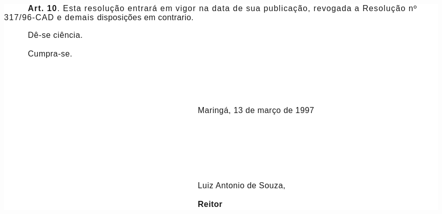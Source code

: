 <p class=Style1 style='text-indent:35.45pt;line-height:normal'><b><span
style='font-size:12.0pt;mso-bidi-font-size:10.0pt;font-family:Arial;letter-spacing:
.9pt;mso-fareast-language:EN-US'>Art. 10</span></b><span style='font-size:12.0pt;
mso-bidi-font-size:10.0pt;font-family:Arial;letter-spacing:.9pt;mso-fareast-language:
EN-US'>. Esta resolução entrará em vigor na data de </span><span
style='font-size:12.0pt;mso-bidi-font-size:10.0pt;font-family:Arial;letter-spacing:
.85pt;mso-fareast-language:EN-US'>sua publicação, revogada a Resolução nº
317/96-CAD e demais </span><span style='font-size:12.0pt;mso-bidi-font-size:
10.0pt;font-family:Arial;letter-spacing:.3pt;mso-fareast-language:EN-US'>disposições
em contrario.<o:p></o:p></span></p>

<p class=Style6 style='margin-left:0cm;text-align:justify;text-indent:35.45pt'><span
style='font-size:12.0pt;mso-bidi-font-size:10.0pt;font-family:Arial;letter-spacing:
.4pt;mso-fareast-language:EN-US'>Dê-se ciência.<o:p></o:p></span></p>

<p class=Style6 style='margin-left:0cm;text-align:justify;text-indent:35.45pt'><span
style='font-size:12.0pt;mso-bidi-font-size:10.0pt;font-family:Arial;letter-spacing:
.35pt;mso-fareast-language:EN-US'>Cumpra-se.<o:p></o:p></span></p>

<p class=Style6 style='margin-left:0cm;text-align:justify;text-indent:35.45pt'><span
style='font-size:12.0pt;mso-bidi-font-size:10.0pt;font-family:Arial;letter-spacing:
.35pt;mso-fareast-language:EN-US'><![if !supportEmptyParas]>&nbsp;<![endif]><o:p></o:p></span></p>

<p class=Style6 style='margin-left:0cm;text-align:justify;text-indent:35.45pt'><span
style='font-size:12.0pt;mso-bidi-font-size:10.0pt;font-family:Arial;letter-spacing:
.35pt;mso-fareast-language:EN-US'><![if !supportEmptyParas]>&nbsp;<![endif]><o:p></o:p></span></p>

<p class=Style6 style='margin-left:288.0pt;text-align:justify'><span
style='font-size:12.0pt;mso-bidi-font-size:10.0pt;font-family:Arial;letter-spacing:
.35pt;mso-fareast-language:EN-US'>Maringá, 13 de março de 1997<o:p></o:p></span></p>

<p class=Style6 style='margin-left:0cm;text-align:justify;text-indent:35.45pt'><span
style='font-size:12.0pt;mso-bidi-font-size:10.0pt;font-family:Arial;letter-spacing:
.35pt;mso-fareast-language:EN-US'><![if !supportEmptyParas]>&nbsp;<![endif]><o:p></o:p></span></p>

<p class=Style6 style='margin-left:0cm;text-align:justify;text-indent:35.45pt'><span
style='font-size:12.0pt;mso-bidi-font-size:10.0pt;font-family:Arial;letter-spacing:
.35pt;mso-fareast-language:EN-US'><![if !supportEmptyParas]>&nbsp;<![endif]><o:p></o:p></span></p>

<p class=Style6 style='margin-left:0cm;text-align:justify;text-indent:35.45pt'><span
style='font-size:12.0pt;mso-bidi-font-size:10.0pt;font-family:Arial;letter-spacing:
.35pt;mso-fareast-language:EN-US'><![if !supportEmptyParas]>&nbsp;<![endif]><o:p></o:p></span></p>

<p class=Style6 style='margin-left:252.0pt;text-align:justify;text-indent:36.0pt'><span
lang=ES-TRAD style='font-size:12.0pt;mso-bidi-font-size:10.0pt;font-family:
Arial;letter-spacing:.35pt;mso-ansi-language:ES-TRAD;mso-fareast-language:EN-US'>Luiz
Antonio de Souza,<b><o:p></o:p></b></span></p>

<p class=Style6 style='margin-left:252.0pt;text-align:justify;text-indent:36.0pt'><b><span
style='font-size:12.0pt;mso-bidi-font-size:10.0pt;font-family:Arial;letter-spacing:
.35pt;mso-fareast-language:EN-US'>Reitor<o:p></o:p></span></b></p>

</div>

</body>
